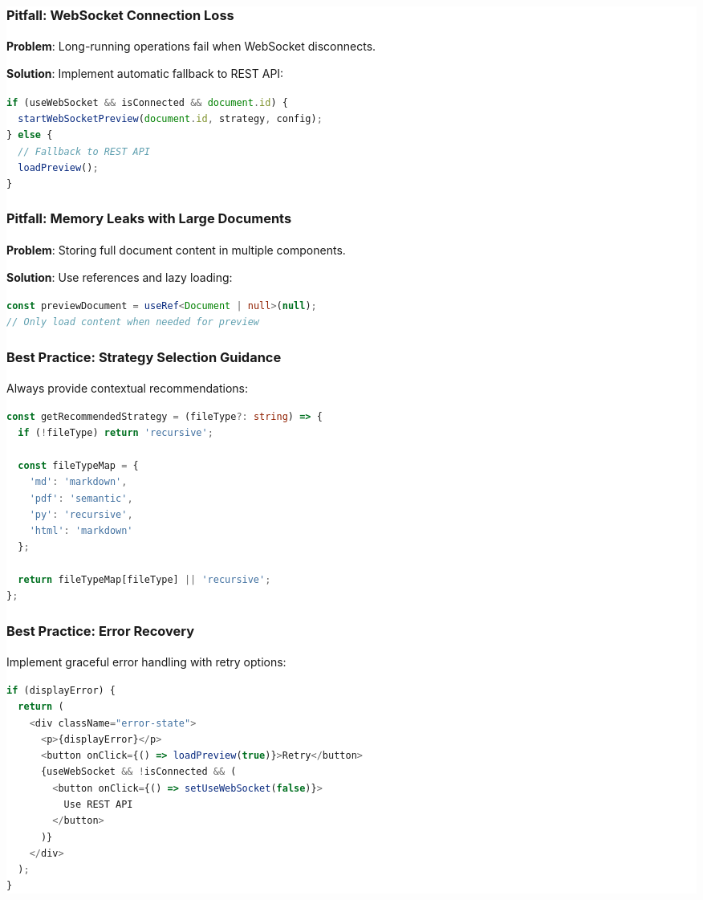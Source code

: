 ### Pitfall: WebSocket Connection Loss

**Problem**: Long-running operations fail when WebSocket disconnects.

**Solution**: Implement automatic fallback to REST API:
```typescript
if (useWebSocket && isConnected && document.id) {
  startWebSocketPreview(document.id, strategy, config);
} else {
  // Fallback to REST API
  loadPreview();
}
```

### Pitfall: Memory Leaks with Large Documents

**Problem**: Storing full document content in multiple components.

**Solution**: Use references and lazy loading:
```typescript
const previewDocument = useRef<Document | null>(null);
// Only load content when needed for preview
```

### Best Practice: Strategy Selection Guidance

Always provide contextual recommendations:
```typescript
const getRecommendedStrategy = (fileType?: string) => {
  if (!fileType) return 'recursive';
  
  const fileTypeMap = {
    'md': 'markdown',
    'pdf': 'semantic',
    'py': 'recursive',
    'html': 'markdown'
  };
  
  return fileTypeMap[fileType] || 'recursive';
};
```

### Best Practice: Error Recovery

Implement graceful error handling with retry options:
```typescript
if (displayError) {
  return (
    <div className="error-state">
      <p>{displayError}</p>
      <button onClick={() => loadPreview(true)}>Retry</button>
      {useWebSocket && !isConnected && (
        <button onClick={() => setUseWebSocket(false)}>
          Use REST API
        </button>
      )}
    </div>
  );
}
```
